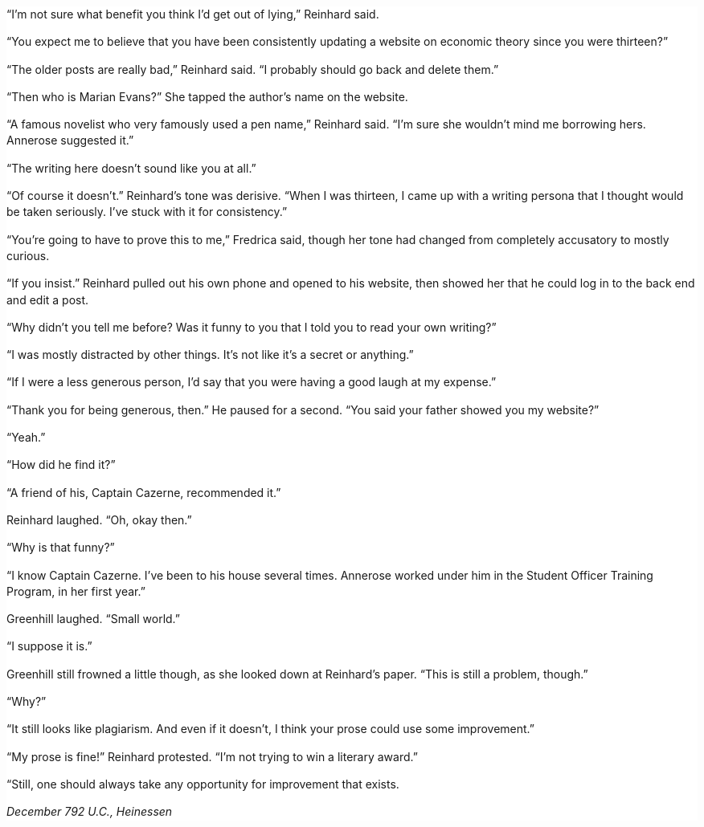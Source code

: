 “I’m not sure what benefit you think I’d get out of lying,” Reinhard said.

“You expect me to believe that you have been consistently updating a website on economic theory since you were thirteen?”

“The older posts are really bad,” Reinhard said. “I probably should go back and delete them.”

“Then who is Marian Evans?” She tapped the author’s name on the website.

“A famous novelist who very famously used a pen name,” Reinhard said. “I’m sure she wouldn’t mind me borrowing hers. Annerose suggested it.”

“The writing here doesn’t sound like you at all.”

“Of course it doesn’t.” Reinhard’s tone was derisive. “When I was thirteen, I came up with a writing persona that I thought would be taken seriously. I’ve stuck with it for consistency.”

“You’re going to have to prove this to me,” Fredrica said, though her tone had changed from completely accusatory to mostly curious.

“If you insist.” Reinhard pulled out his own phone and opened to his website, then showed her that he could log in to the back end and edit a post.

“Why didn’t you tell me before? Was it funny to you that I told you to read your own writing?”

“I was mostly distracted by other things. It’s not like it’s a secret or anything.”

“If I were a less generous person, I’d say that you were having a good laugh at my expense.”

“Thank you for being generous, then.” He paused for a second. “You said your father showed you my website?”

“Yeah.”

“How did he find it?”

“A friend of his, Captain Cazerne, recommended it.”

Reinhard laughed. “Oh, okay then.”

“Why is that funny?”

“I know Captain Cazerne. I’ve been to his house several times. Annerose worked under him in the Student Officer Training Program, in her first year.”

Greenhill laughed. “Small world.”

“I suppose it is.”

Greenhill still frowned a little though, as she looked down at Reinhard’s paper. “This is still a problem, though.”

“Why?”

“It still looks like plagiarism. And even if it doesn’t, I think your prose could use some improvement.”

“My prose is fine!” Reinhard protested. “I’m not trying to win a literary award.”

“Still, one should always take any opportunity for improvement that exists.

*December 792 U.C., Heinessen*
